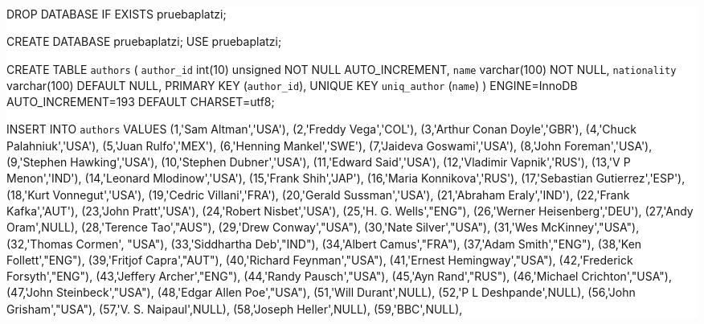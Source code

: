 DROP DATABASE IF EXISTS pruebaplatzi;

CREATE DATABASE pruebaplatzi;
USE pruebaplatzi;

CREATE TABLE `authors` (
  `author_id` int(10) unsigned NOT NULL AUTO_INCREMENT,
  `name` varchar(100) NOT NULL,
  `nationality` varchar(100) DEFAULT NULL,
  PRIMARY KEY (`author_id`),
  UNIQUE KEY `uniq_author` (`name`)
) ENGINE=InnoDB AUTO_INCREMENT=193 DEFAULT CHARSET=utf8;

INSERT INTO `authors` VALUES (1,'Sam Altman','USA'),
(2,'Freddy Vega','COL'),
(3,'Arthur Conan Doyle','GBR'),
(4,'Chuck Palahniuk','USA'),
(5,'Juan Rulfo','MEX'),
(6,'Henning Mankel','SWE'),
(7,'Jaideva Goswami','USA'),
(8,'John Foreman','USA'),
(9,'Stephen Hawking','USA'),
(10,'Stephen Dubner','USA'),
(11,'Edward Said','USA'),
(12,'Vladimir Vapnik','RUS'),
(13,'V P Menon','IND'),
(14,'Leonard Mlodinow','USA'),
(15,'Frank Shih','JAP'),
(16,'Maria Konnikova','RUS'),
(17,'Sebastian Gutierrez','ESP'),
(18,'Kurt Vonnegut','USA'),
(19,'Cedric Villani','FRA'),
(20,'Gerald Sussman','USA'),
(21,'Abraham Eraly','IND'),
(22,'Frank Kafka','AUT'),
(23,'John Pratt','USA'),
(24,'Robert Nisbet','USA'),
(25,'H. G. Wells',"ENG"),
(26,'Werner Heisenberg','DEU'),
(27,'Andy Oram',NULL),
(28,'Terence Tao',"AUS"),
(29,'Drew Conway',"USA"),
(30,'Nate Silver',"USA"),
(31,'Wes McKinney',"USA"),
(32,'Thomas Cormen', "USA"),
(33,'Siddhartha Deb',"IND"),
(34,'Albert Camus',"FRA"),
(37,'Adam Smith',"ENG"),
(38,'Ken Follett',"ENG"),
(39,'Fritjof Capra',"AUT"),
(40,'Richard Feynman',"USA"),
(41,'Ernest Hemingway',"USA"),
(42,'Frederick Forsyth',"ENG"),
(43,'Jeffery Archer',"ENG"),
(44,'Randy Pausch',"USA"),
(45,'Ayn Rand',"RUS"),
(46,'Michael Crichton',"USA"),
(47,'John Steinbeck',"USA"),
(48,'Edgar Allen Poe',"USA"),
(51,'Will Durant',NULL),
(52,'P L Deshpande',NULL),
(56,'John Grisham',"USA"),
(57,'V. S. Naipaul',NULL),
(58,'Joseph Heller',NULL),
(59,'BBC',NULL),